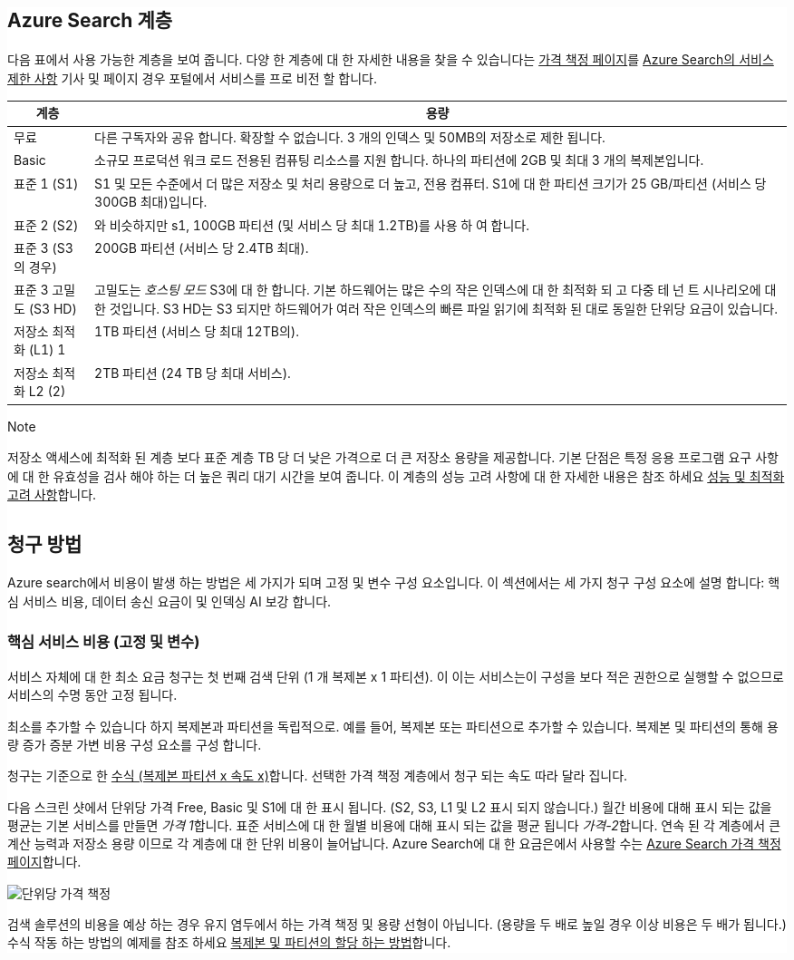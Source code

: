 ## <a name="tiers-for-azure-search"></a>Azure Search 계층

다음 표에서 사용 가능한 계층을 보여 줍니다. 다양 한 계층에 대 한 자세한 내용을 찾을 수 있습니다는 [가격 책정 페이지](https://azure.microsoft.com/pricing/details/search/)를 [Azure Search의 서비스 제한 사항](search-limits-quotas-capacity.md) 기사 및 페이지 경우 포털에서 서비스를 프로 비전 할 합니다.

|계층 | 용량 |
|-----|-------------|
|무료 | 다른 구독자와 공유 합니다. 확장할 수 없습니다. 3 개의 인덱스 및 50MB의 저장소로 제한 됩니다. |
|Basic | 소규모 프로덕션 워크 로드 전용된 컴퓨팅 리소스를 지원 합니다. 하나의 파티션에 2GB 및 최대 3 개의 복제본입니다. |
|표준 1 (S1) | S1 및 모든 수준에서 더 많은 저장소 및 처리 용량으로 더 높고, 전용 컴퓨터. S1에 대 한 파티션 크기가 25 GB/파티션 (서비스 당 300GB 최대)입니다. |
|표준 2 (S2) | 와 비슷하지만 s1, 100GB 파티션 (및 서비스 당 최대 1.2TB)를 사용 하 여 합니다. |
|표준 3 (S3의 경우) | 200GB 파티션 (서비스 당 2.4TB 최대). |
|표준 3 고밀도 (S3 HD) | 고밀도는 *호스팅 모드* S3에 대 한 합니다. 기본 하드웨어는 많은 수의 작은 인덱스에 대 한 최적화 되 고 다중 테 넌 트 시나리오에 대 한 것입니다. S3 HD는 S3 되지만 하드웨어가 여러 작은 인덱스의 빠른 파일 읽기에 최적화 된 대로 동일한 단위당 요금이 있습니다.|
|저장소 최적화 (L1) 1 | 1TB 파티션 (서비스 당 최대 12TB의). |
|저장소 최적화 L2 (2) | 2TB 파티션 (24 TB 당 최대 서비스). |

> [!NOTE] 
> 저장소 액세스에 최적화 된 계층 보다 표준 계층 TB 당 더 낮은 가격으로 더 큰 저장소 용량을 제공합니다. 기본 단점은 특정 응용 프로그램 요구 사항에 대 한 유효성을 검사 해야 하는 더 높은 쿼리 대기 시간을 보여 줍니다.  이 계층의 성능 고려 사항에 대 한 자세한 내용은 참조 하세요 [성능 및 최적화 고려 사항](search-performance-optimization.md)합니다.
>

## <a name="how-billing-works"></a>청구 방법

Azure search에서 비용이 발생 하는 방법은 세 가지가 되며 고정 및 변수 구성 요소입니다. 이 섹션에서는 세 가지 청구 구성 요소에 설명 합니다: 핵심 서비스 비용, 데이터 송신 요금이 및 인덱싱 AI 보강 합니다.

### <a name="core-service-costs-fixed-and-variable"></a>핵심 서비스 비용 (고정 및 변수)

서비스 자체에 대 한 최소 요금 청구는 첫 번째 검색 단위 (1 개 복제본 x 1 파티션). 이 이는 서비스는이 구성을 보다 적은 권한으로 실행할 수 없으므로 서비스의 수명 동안 고정 됩니다.

최소를 추가할 수 있습니다 하지 복제본과 파티션을 독립적으로. 예를 들어, 복제본 또는 파티션으로 추가할 수 있습니다. 복제본 및 파티션의 통해 용량 증가 증분 가변 비용 구성 요소를 구성 합니다.

청구는 기준으로 한 [수식 (복제본 파티션 x 속도 x)](#search-units)합니다. 선택한 가격 책정 계층에서 청구 되는 속도 따라 달라 집니다.

다음 스크린 샷에서 단위당 가격 Free, Basic 및 S1에 대 한 표시 됩니다. (S2, S3, L1 및 L2 표시 되지 않습니다.) 월간 비용에 대해 표시 되는 값을 평균는 기본 서비스를 만들면 *가격 1*합니다. 표준 서비스에 대 한 월별 비용에 대해 표시 되는 값을 평균 됩니다 *가격-2*합니다. 연속 된 각 계층에서 큰 계산 능력과 저장소 용량 이므로 각 계층에 대 한 단위 비용이 늘어납니다. Azure Search에 대 한 요금은에서 사용할 수는 [Azure Search 가격 책정 페이지](https://azure.microsoft.com/pricing/details/search/)합니다.

![단위당 가격 책정](./media/search-sku-tier/per-unit-pricing.png "단위당 가격")

검색 솔루션의 비용을 예상 하는 경우 유지 염두에서 하는 가격 책정 및 용량 선형이 아닙니다. (용량을 두 배로 높일 경우 이상 비용은 두 배가 됩니다.) 수식 작동 하는 방법의 예제를 참조 하세요 [복제본 및 파티션의 할당 하는 방법](search-capacity-planning.md#how-to-allocate-replicas-and-partitions)합니다.
